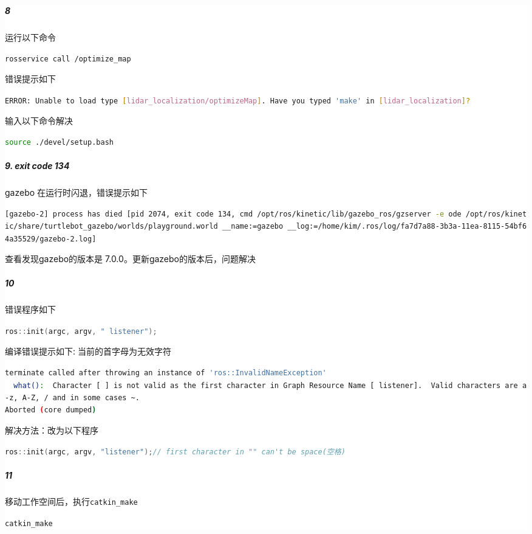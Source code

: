 ##### 8

运行以下命令

```bash
rosservice call /optimize_map
```

错误提示如下

```bash
ERROR: Unable to load type [lidar_localization/optimizeMap]. Have you typed 'make' in [lidar_localization]?
```

输入以下命令解决

```bash
source ./devel/setup.bash
```

##### 9. exit code 134

gazebo 在运行时闪退，错误提示如下

```bash
[gazebo-2] process has died [pid 2074, exit code 134, cmd /opt/ros/kinetic/lib/gazebo_ros/gzserver -e ode /opt/ros/kinetic/share/turtlebot_gazebo/worlds/playground.world __name:=gazebo __log:=/home/kim/.ros/log/fa7d7a88-3b3a-11ea-8115-54bf64a35529/gazebo-2.log]
```

查看发现gazebo的版本是 7.0.0。更新gazebo的版本后，问题解决

##### 10

错误程序如下

```C++
ros::init(argc, argv, " listener");
```

编译错误提示如下: 当前的首字母为无效字符

```bash
terminate called after throwing an instance of 'ros::InvalidNameException'
  what():  Character [ ] is not valid as the first character in Graph Resource Name [ listener].  Valid characters are a-z, A-Z, / and in some cases ~.
Aborted (core dumped)
```

解决方法：改为以下程序

```C++
ros::init(argc, argv, "listener");// first character in "" can't be space(空格)
```

##### 11
移动工作空间后，执行`catkin_make`

```bash
catkin_make
```
